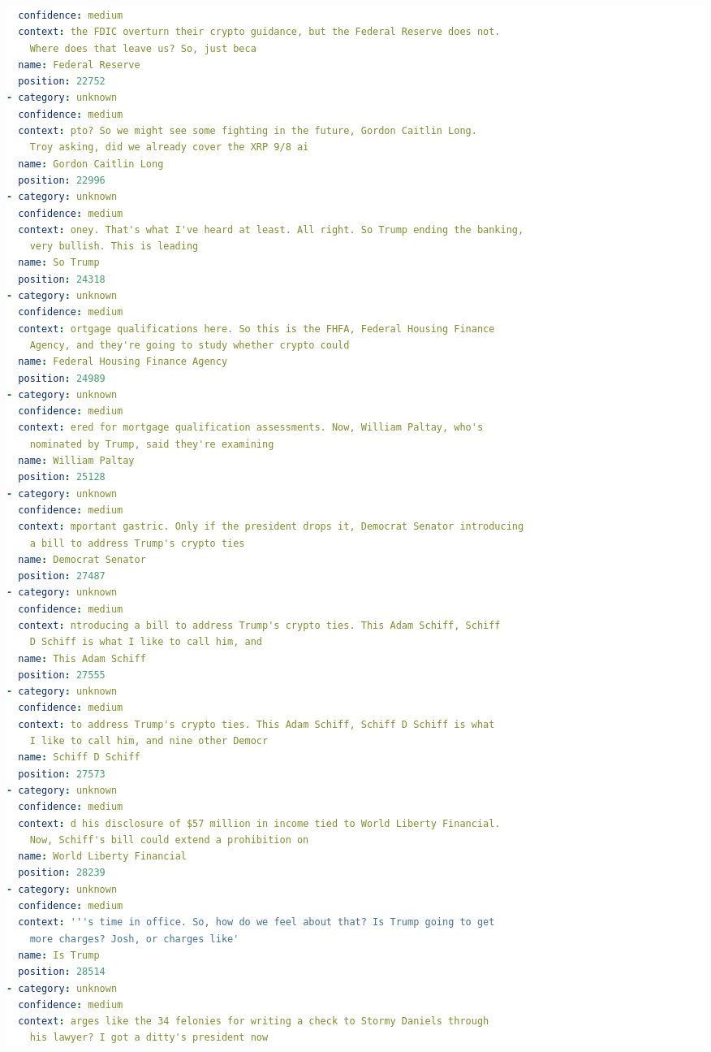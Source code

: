 ```yaml
  confidence: medium
  context: the FDIC overturn their crypto guidance, but the Federal Reserve does not.
    Where does that leave us? So, just beca
  name: Federal Reserve
  position: 22752
- category: unknown
  confidence: medium
  context: pto? So we might see some fighting in the future, Gordon Caitlin Long.
    Troy asking, did we already cover the XRP 9/8 ai
  name: Gordon Caitlin Long
  position: 22996
- category: unknown
  confidence: medium
  context: oney. That's what I've heard at least. All right. So Trump ending the banking,
    very bullish. This is leading
  name: So Trump
  position: 24318
- category: unknown
  confidence: medium
  context: ortgage qualifications here. So this is the FHFA, Federal Housing Finance
    Agency, and they're going to study whether crypto could
  name: Federal Housing Finance Agency
  position: 24989
- category: unknown
  confidence: medium
  context: ered for mortgage qualification assessments. Now, William Paltay, who's
    nominated by Trump, said they're examining
  name: William Paltay
  position: 25128
- category: unknown
  confidence: medium
  context: mportant gastric. Only if the president drops it, Democrat Senator introducing
    a bill to address Trump's crypto ties
  name: Democrat Senator
  position: 27487
- category: unknown
  confidence: medium
  context: ntroducing a bill to address Trump's crypto ties. This Adam Schiff, Schiff
    D Schiff is what I like to call him, and
  name: This Adam Schiff
  position: 27555
- category: unknown
  confidence: medium
  context: to address Trump's crypto ties. This Adam Schiff, Schiff D Schiff is what
    I like to call him, and nine other Democr
  name: Schiff D Schiff
  position: 27573
- category: unknown
  confidence: medium
  context: d his disclosure of $57 million in income tied to World Liberty Financial.
    Now, Schiff's bill could extend a prohibition on
  name: World Liberty Financial
  position: 28239
- category: unknown
  confidence: medium
  context: '''s time in office. So, how do we feel about that? Is Trump going to get
    more charges? Josh, or charges like'
  name: Is Trump
  position: 28514
- category: unknown
  confidence: medium
  context: arges like the 34 felonies for writing a check to Stormy Daniels through
    his lawyer? I got a ditty's president now
```